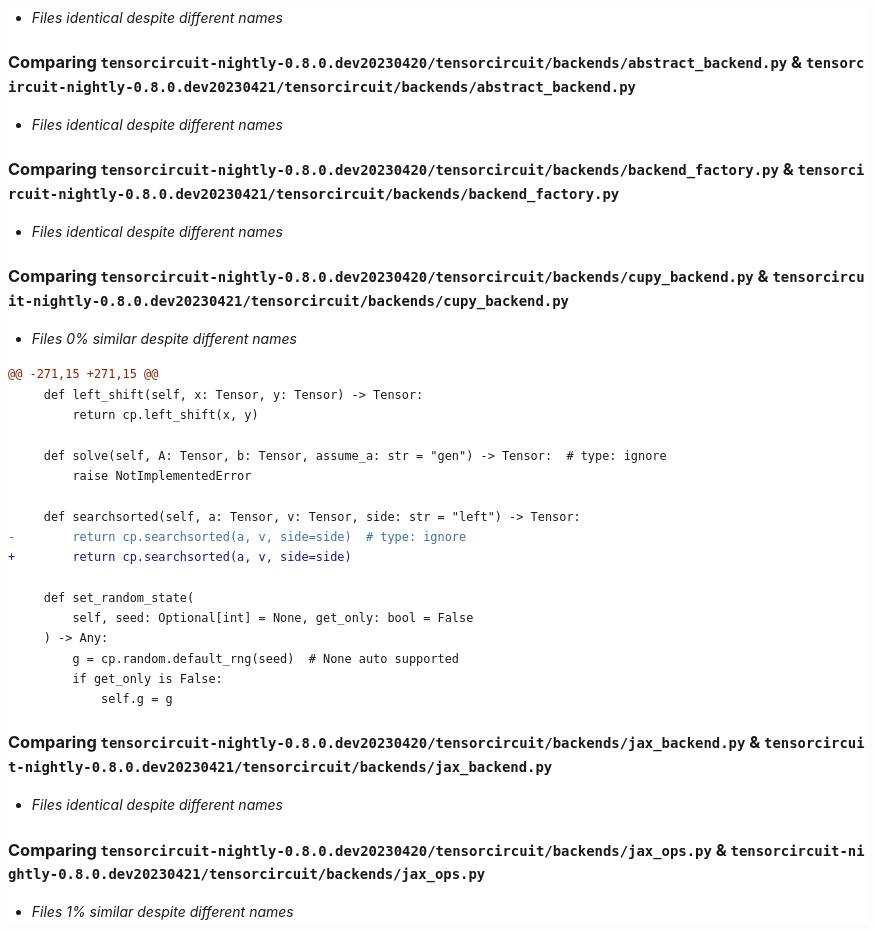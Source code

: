  * *Files identical despite different names*

### Comparing `tensorcircuit-nightly-0.8.0.dev20230420/tensorcircuit/backends/abstract_backend.py` & `tensorcircuit-nightly-0.8.0.dev20230421/tensorcircuit/backends/abstract_backend.py`

 * *Files identical despite different names*

### Comparing `tensorcircuit-nightly-0.8.0.dev20230420/tensorcircuit/backends/backend_factory.py` & `tensorcircuit-nightly-0.8.0.dev20230421/tensorcircuit/backends/backend_factory.py`

 * *Files identical despite different names*

### Comparing `tensorcircuit-nightly-0.8.0.dev20230420/tensorcircuit/backends/cupy_backend.py` & `tensorcircuit-nightly-0.8.0.dev20230421/tensorcircuit/backends/cupy_backend.py`

 * *Files 0% similar despite different names*

```diff
@@ -271,15 +271,15 @@
     def left_shift(self, x: Tensor, y: Tensor) -> Tensor:
         return cp.left_shift(x, y)
 
     def solve(self, A: Tensor, b: Tensor, assume_a: str = "gen") -> Tensor:  # type: ignore
         raise NotImplementedError
 
     def searchsorted(self, a: Tensor, v: Tensor, side: str = "left") -> Tensor:
-        return cp.searchsorted(a, v, side=side)  # type: ignore
+        return cp.searchsorted(a, v, side=side)
 
     def set_random_state(
         self, seed: Optional[int] = None, get_only: bool = False
     ) -> Any:
         g = cp.random.default_rng(seed)  # None auto supported
         if get_only is False:
             self.g = g
```

### Comparing `tensorcircuit-nightly-0.8.0.dev20230420/tensorcircuit/backends/jax_backend.py` & `tensorcircuit-nightly-0.8.0.dev20230421/tensorcircuit/backends/jax_backend.py`

 * *Files identical despite different names*

### Comparing `tensorcircuit-nightly-0.8.0.dev20230420/tensorcircuit/backends/jax_ops.py` & `tensorcircuit-nightly-0.8.0.dev20230421/tensorcircuit/backends/jax_ops.py`

 * *Files 1% similar despite different names*
